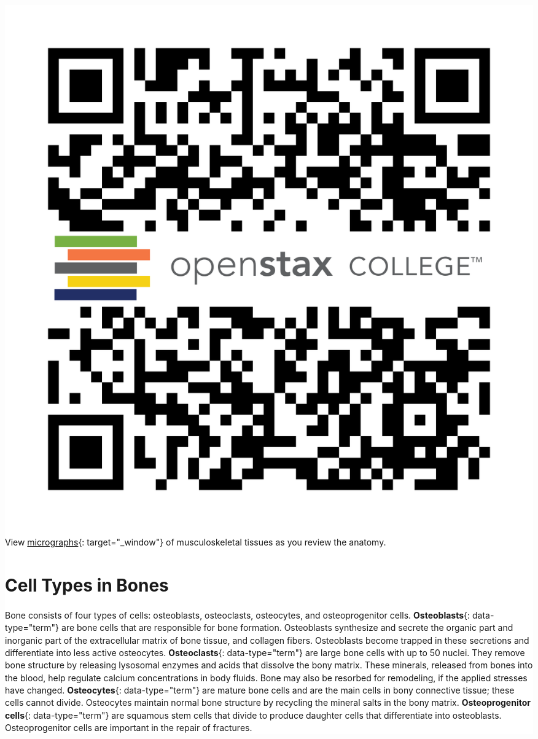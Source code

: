 <span data-type="media" data-alt="QR Code representing a URL"> ![QR Code representing a URL](../resources/muscle_tissue.png) </span>
View [micrographs][1]{: target="_window"} of musculoskeletal tissues as you review the anatomy.

</div>

# Cell Types in Bones

Bone consists of four types of cells: osteoblasts, osteoclasts, osteocytes, and osteoprogenitor cells. **Osteoblasts**{: data-type="term"} are bone cells that are responsible for bone formation. Osteoblasts synthesize and secrete the organic part and inorganic part of the extracellular matrix of bone tissue, and collagen fibers. Osteoblasts become trapped in these secretions and differentiate into less active osteocytes. **Osteoclasts**{: data-type="term"} are large bone cells with up to 50 nuclei. They remove bone structure by releasing lysosomal enzymes and acids that dissolve the bony matrix. These minerals, released from bones into the blood, help regulate calcium concentrations in body fluids. Bone may also be resorbed for remodeling, if the applied stresses have changed. **Osteocytes**{: data-type="term"} are mature bone cells and are the main cells in bony connective tissue; these cells cannot divide. Osteocytes maintain normal bone structure by recycling the mineral salts in the bony matrix. **Osteoprogenitor cells**{: data-type="term"} are squamous stem cells that divide to produce daughter cells that differentiate into osteoblasts. Osteoprogenitor cells are important in the repair of fractures.

[1]: http://openstaxcollege.org/l/muscle_tissue